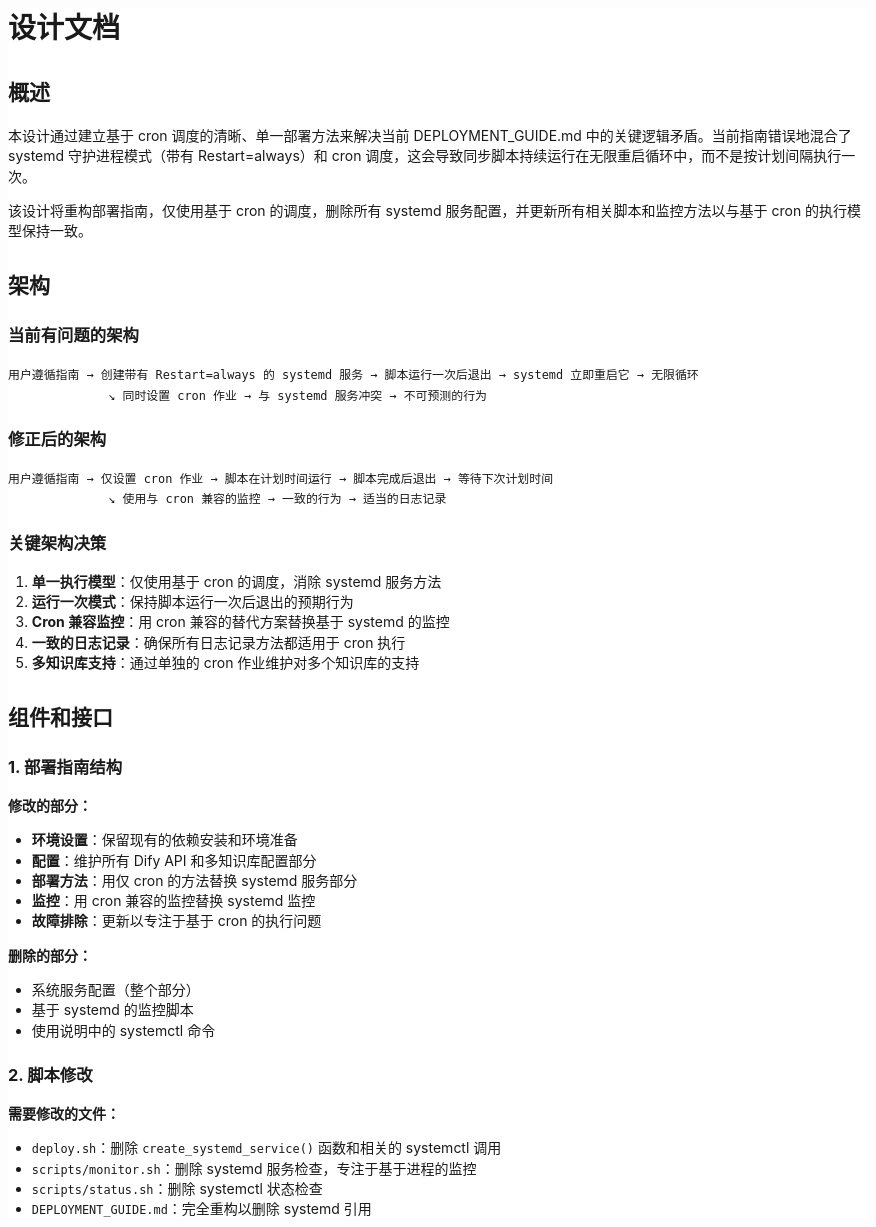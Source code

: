 # 设计文档

## 概述

本设计通过建立基于 cron 调度的清晰、单一部署方法来解决当前 DEPLOYMENT_GUIDE.md 中的关键逻辑矛盾。当前指南错误地混合了 systemd 守护进程模式（带有 Restart=always）和 cron 调度，这会导致同步脚本持续运行在无限重启循环中，而不是按计划间隔执行一次。

该设计将重构部署指南，仅使用基于 cron 的调度，删除所有 systemd 服务配置，并更新所有相关脚本和监控方法以与基于 cron 的执行模型保持一致。

## 架构

### 当前有问题的架构
```
用户遵循指南 → 创建带有 Restart=always 的 systemd 服务 → 脚本运行一次后退出 → systemd 立即重启它 → 无限循环
              ↘ 同时设置 cron 作业 → 与 systemd 服务冲突 → 不可预测的行为
```

### 修正后的架构
```
用户遵循指南 → 仅设置 cron 作业 → 脚本在计划时间运行 → 脚本完成后退出 → 等待下次计划时间
              ↘ 使用与 cron 兼容的监控 → 一致的行为 → 适当的日志记录
```

### 关键架构决策

1. **单一执行模型**：仅使用基于 cron 的调度，消除 systemd 服务方法
2. **运行一次模式**：保持脚本运行一次后退出的预期行为
3. **Cron 兼容监控**：用 cron 兼容的替代方案替换基于 systemd 的监控
4. **一致的日志记录**：确保所有日志记录方法都适用于 cron 执行
5. **多知识库支持**：通过单独的 cron 作业维护对多个知识库的支持

## 组件和接口

### 1. 部署指南结构

**修改的部分：**
- **环境设置**：保留现有的依赖安装和环境准备
- **配置**：维护所有 Dify API 和多知识库配置部分
- **部署方法**：用仅 cron 的方法替换 systemd 服务部分
- **监控**：用 cron 兼容的监控替换 systemd 监控
- **故障排除**：更新以专注于基于 cron 的执行问题

**删除的部分：**
- 系统服务配置（整个部分）
- 基于 systemd 的监控脚本
- 使用说明中的 systemctl 命令

### 2. 脚本修改

**需要修改的文件：**
- `deploy.sh`：删除 `create_systemd_service()` 函数和相关的 systemctl 调用
- `scripts/monitor.sh`：删除 systemd 服务检查，专注于基于进程的监控
- `scripts/status.sh`：删除 systemctl 状态检查
- `DEPLOYMENT_GUIDE.md`：完全重构以删除 systemd 引用

